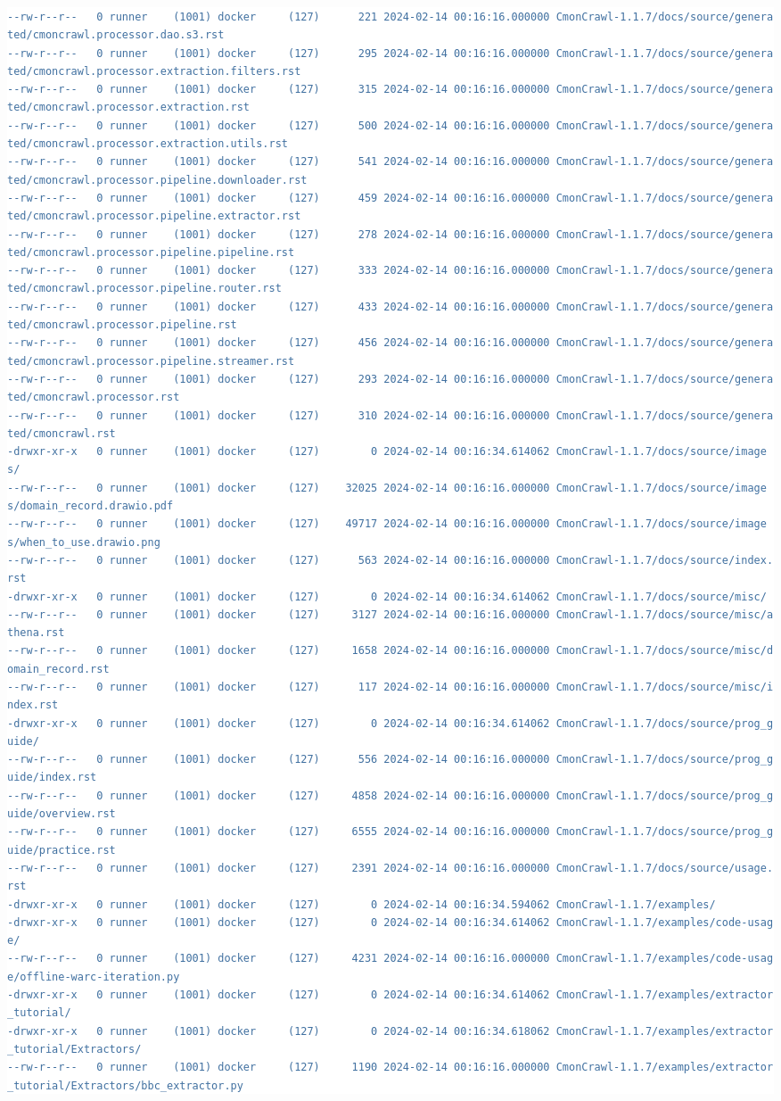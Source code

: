 ```diff
--rw-r--r--   0 runner    (1001) docker     (127)      221 2024-02-14 00:16:16.000000 CmonCrawl-1.1.7/docs/source/generated/cmoncrawl.processor.dao.s3.rst
--rw-r--r--   0 runner    (1001) docker     (127)      295 2024-02-14 00:16:16.000000 CmonCrawl-1.1.7/docs/source/generated/cmoncrawl.processor.extraction.filters.rst
--rw-r--r--   0 runner    (1001) docker     (127)      315 2024-02-14 00:16:16.000000 CmonCrawl-1.1.7/docs/source/generated/cmoncrawl.processor.extraction.rst
--rw-r--r--   0 runner    (1001) docker     (127)      500 2024-02-14 00:16:16.000000 CmonCrawl-1.1.7/docs/source/generated/cmoncrawl.processor.extraction.utils.rst
--rw-r--r--   0 runner    (1001) docker     (127)      541 2024-02-14 00:16:16.000000 CmonCrawl-1.1.7/docs/source/generated/cmoncrawl.processor.pipeline.downloader.rst
--rw-r--r--   0 runner    (1001) docker     (127)      459 2024-02-14 00:16:16.000000 CmonCrawl-1.1.7/docs/source/generated/cmoncrawl.processor.pipeline.extractor.rst
--rw-r--r--   0 runner    (1001) docker     (127)      278 2024-02-14 00:16:16.000000 CmonCrawl-1.1.7/docs/source/generated/cmoncrawl.processor.pipeline.pipeline.rst
--rw-r--r--   0 runner    (1001) docker     (127)      333 2024-02-14 00:16:16.000000 CmonCrawl-1.1.7/docs/source/generated/cmoncrawl.processor.pipeline.router.rst
--rw-r--r--   0 runner    (1001) docker     (127)      433 2024-02-14 00:16:16.000000 CmonCrawl-1.1.7/docs/source/generated/cmoncrawl.processor.pipeline.rst
--rw-r--r--   0 runner    (1001) docker     (127)      456 2024-02-14 00:16:16.000000 CmonCrawl-1.1.7/docs/source/generated/cmoncrawl.processor.pipeline.streamer.rst
--rw-r--r--   0 runner    (1001) docker     (127)      293 2024-02-14 00:16:16.000000 CmonCrawl-1.1.7/docs/source/generated/cmoncrawl.processor.rst
--rw-r--r--   0 runner    (1001) docker     (127)      310 2024-02-14 00:16:16.000000 CmonCrawl-1.1.7/docs/source/generated/cmoncrawl.rst
-drwxr-xr-x   0 runner    (1001) docker     (127)        0 2024-02-14 00:16:34.614062 CmonCrawl-1.1.7/docs/source/images/
--rw-r--r--   0 runner    (1001) docker     (127)    32025 2024-02-14 00:16:16.000000 CmonCrawl-1.1.7/docs/source/images/domain_record.drawio.pdf
--rw-r--r--   0 runner    (1001) docker     (127)    49717 2024-02-14 00:16:16.000000 CmonCrawl-1.1.7/docs/source/images/when_to_use.drawio.png
--rw-r--r--   0 runner    (1001) docker     (127)      563 2024-02-14 00:16:16.000000 CmonCrawl-1.1.7/docs/source/index.rst
-drwxr-xr-x   0 runner    (1001) docker     (127)        0 2024-02-14 00:16:34.614062 CmonCrawl-1.1.7/docs/source/misc/
--rw-r--r--   0 runner    (1001) docker     (127)     3127 2024-02-14 00:16:16.000000 CmonCrawl-1.1.7/docs/source/misc/athena.rst
--rw-r--r--   0 runner    (1001) docker     (127)     1658 2024-02-14 00:16:16.000000 CmonCrawl-1.1.7/docs/source/misc/domain_record.rst
--rw-r--r--   0 runner    (1001) docker     (127)      117 2024-02-14 00:16:16.000000 CmonCrawl-1.1.7/docs/source/misc/index.rst
-drwxr-xr-x   0 runner    (1001) docker     (127)        0 2024-02-14 00:16:34.614062 CmonCrawl-1.1.7/docs/source/prog_guide/
--rw-r--r--   0 runner    (1001) docker     (127)      556 2024-02-14 00:16:16.000000 CmonCrawl-1.1.7/docs/source/prog_guide/index.rst
--rw-r--r--   0 runner    (1001) docker     (127)     4858 2024-02-14 00:16:16.000000 CmonCrawl-1.1.7/docs/source/prog_guide/overview.rst
--rw-r--r--   0 runner    (1001) docker     (127)     6555 2024-02-14 00:16:16.000000 CmonCrawl-1.1.7/docs/source/prog_guide/practice.rst
--rw-r--r--   0 runner    (1001) docker     (127)     2391 2024-02-14 00:16:16.000000 CmonCrawl-1.1.7/docs/source/usage.rst
-drwxr-xr-x   0 runner    (1001) docker     (127)        0 2024-02-14 00:16:34.594062 CmonCrawl-1.1.7/examples/
-drwxr-xr-x   0 runner    (1001) docker     (127)        0 2024-02-14 00:16:34.614062 CmonCrawl-1.1.7/examples/code-usage/
--rw-r--r--   0 runner    (1001) docker     (127)     4231 2024-02-14 00:16:16.000000 CmonCrawl-1.1.7/examples/code-usage/offline-warc-iteration.py
-drwxr-xr-x   0 runner    (1001) docker     (127)        0 2024-02-14 00:16:34.614062 CmonCrawl-1.1.7/examples/extractor_tutorial/
-drwxr-xr-x   0 runner    (1001) docker     (127)        0 2024-02-14 00:16:34.618062 CmonCrawl-1.1.7/examples/extractor_tutorial/Extractors/
--rw-r--r--   0 runner    (1001) docker     (127)     1190 2024-02-14 00:16:16.000000 CmonCrawl-1.1.7/examples/extractor_tutorial/Extractors/bbc_extractor.py
```
